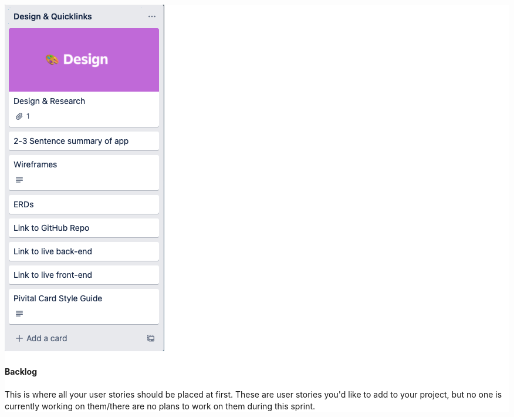 ![Design list](./assets/design-list.png)

#### Backlog

This is where all your user stories should be placed at first. These are user stories you'd like to add to your project, but no one is currently working on them/there are no plans to work on them during this sprint.
